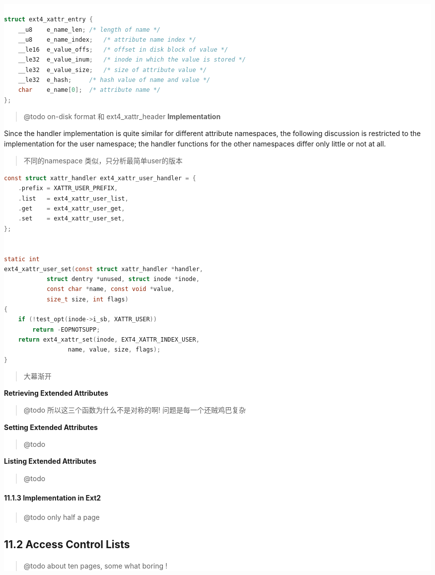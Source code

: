 ```c

struct ext4_xattr_entry {
	__u8	e_name_len;	/* length of name */
	__u8	e_name_index;	/* attribute name index */
	__le16	e_value_offs;	/* offset in disk block of value */
	__le32	e_value_inum;	/* inode in which the value is stored */
	__le32	e_value_size;	/* size of attribute value */
	__le32	e_hash;		/* hash value of name and value */
	char	e_name[0];	/* attribute name */
};
```

> @todo on-disk format 和 ext4_xattr_header 
**Implementation**

Since the handler implementation is quite similar for different attribute namespaces, 
the following discussion is restricted to the implementation for the user namespace; the handler functions for the other
namespaces differ only little or not at all.
> 不同的namespace 类似，只分析最简单user的版本

```c
const struct xattr_handler ext4_xattr_user_handler = {
	.prefix	= XATTR_USER_PREFIX,
	.list	= ext4_xattr_user_list,
	.get	= ext4_xattr_user_get,
	.set	= ext4_xattr_user_set,
};


static int
ext4_xattr_user_set(const struct xattr_handler *handler,
		    struct dentry *unused, struct inode *inode,
		    const char *name, const void *value,
		    size_t size, int flags)
{
	if (!test_opt(inode->i_sb, XATTR_USER))
		return -EOPNOTSUPP;
	return ext4_xattr_set(inode, EXT4_XATTR_INDEX_USER,
			      name, value, size, flags);
}
```

> 大幕渐开

**Retrieving Extended Attributes**
> @todo 所以这三个函数为什么不是对称的啊! 问题是每一个还贼鸡巴复杂

**Setting Extended Attributes**
> @todo

**Listing Extended Attributes**
> @todo

#### 11.1.3 Implementation in Ext2
> @todo only half a page

## 11.2 Access Control Lists
> @todo about ten pages, some what boring !
